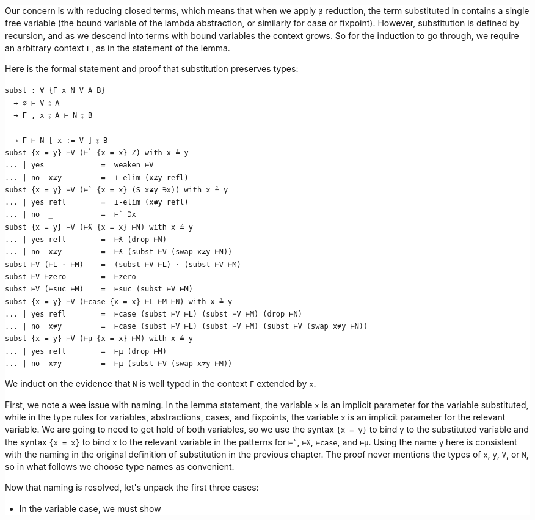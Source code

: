 Our concern is with reducing closed terms, which means that when
we apply `β` reduction, the term substituted in contains a single
free variable (the bound variable of the lambda abstraction, or
similarly for case or fixpoint). However, substitution
is defined by recursion, and as we descend into terms with bound
variables the context grows.  So for the induction to go through,
we require an arbitrary context `Γ`, as in the statement of the lemma.

Here is the formal statement and proof that substitution preserves types:
```
subst : ∀ {Γ x N V A B}
  → ∅ ⊢ V ⦂ A
  → Γ , x ⦂ A ⊢ N ⦂ B
    --------------------
  → Γ ⊢ N [ x := V ] ⦂ B
subst {x = y} ⊢V (⊢` {x = x} Z) with x ≟ y
... | yes _           =  weaken ⊢V
... | no  x≢y         =  ⊥-elim (x≢y refl)
subst {x = y} ⊢V (⊢` {x = x} (S x≢y ∋x)) with x ≟ y
... | yes refl        =  ⊥-elim (x≢y refl)
... | no  _           =  ⊢` ∋x
subst {x = y} ⊢V (⊢ƛ {x = x} ⊢N) with x ≟ y
... | yes refl        =  ⊢ƛ (drop ⊢N)
... | no  x≢y         =  ⊢ƛ (subst ⊢V (swap x≢y ⊢N))
subst ⊢V (⊢L · ⊢M)    =  (subst ⊢V ⊢L) · (subst ⊢V ⊢M)
subst ⊢V ⊢zero        =  ⊢zero
subst ⊢V (⊢suc ⊢M)    =  ⊢suc (subst ⊢V ⊢M)
subst {x = y} ⊢V (⊢case {x = x} ⊢L ⊢M ⊢N) with x ≟ y
... | yes refl        =  ⊢case (subst ⊢V ⊢L) (subst ⊢V ⊢M) (drop ⊢N)
... | no  x≢y         =  ⊢case (subst ⊢V ⊢L) (subst ⊢V ⊢M) (subst ⊢V (swap x≢y ⊢N))
subst {x = y} ⊢V (⊢μ {x = x} ⊢M) with x ≟ y
... | yes refl        =  ⊢μ (drop ⊢M)
... | no  x≢y         =  ⊢μ (subst ⊢V (swap x≢y ⊢M))
```
We induct on the evidence that `N` is well typed in the
context `Γ` extended by `x`.

First, we note a wee issue with naming.  In the lemma
statement, the variable `x` is an implicit parameter for the variable
substituted, while in the type rules for variables, abstractions,
cases, and fixpoints, the variable `x` is an implicit parameter for
the relevant variable.  We are going to need to get hold of both
variables, so we use the syntax `{x = y}` to bind `y` to the
substituted variable and the syntax `{x = x}` to bind `x` to the
relevant variable in the patterns for `` ⊢` ``, `⊢ƛ`, `⊢case`, and `⊢μ`.
Using the name `y` here is consistent with the naming in the original
definition of substitution in the previous chapter.  The proof never
mentions the types of `x`, `y`, `V`, or `N`, so in what follows we
choose type names as convenient.

Now that naming is resolved, let's unpack the first three cases:

* In the variable case, we must show

